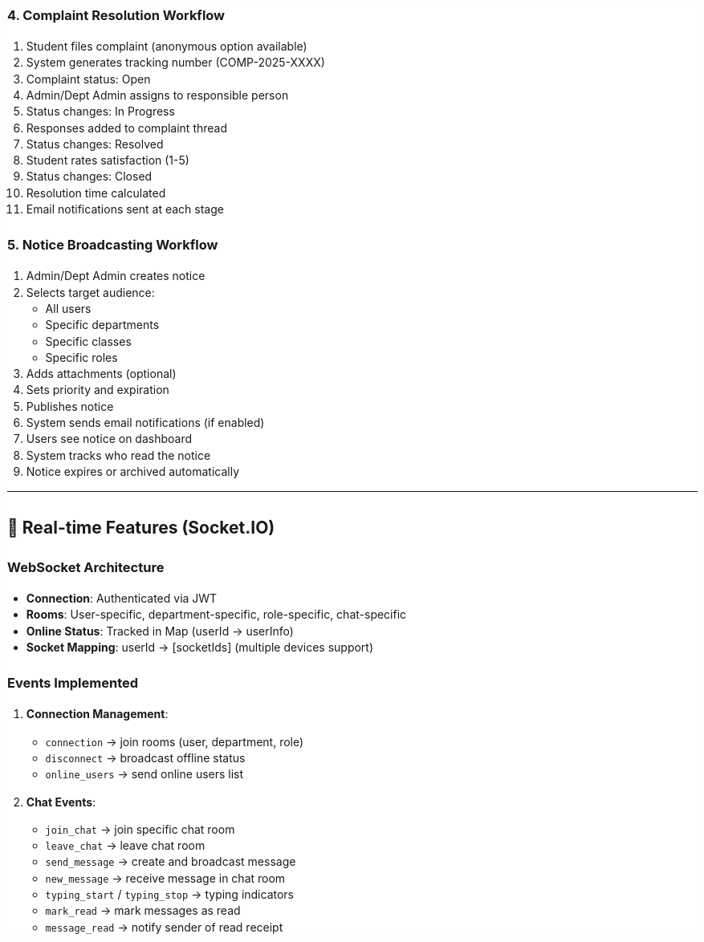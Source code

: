 ### 4. **Complaint Resolution Workflow**
1. Student files complaint (anonymous option available)
2. System generates tracking number (COMP-2025-XXXX)
3. Complaint status: Open
4. Admin/Dept Admin assigns to responsible person
5. Status changes: In Progress
6. Responses added to complaint thread
7. Status changes: Resolved
8. Student rates satisfaction (1-5)
9. Status changes: Closed
10. Resolution time calculated
11. Email notifications sent at each stage

### 5. **Notice Broadcasting Workflow**
1. Admin/Dept Admin creates notice
2. Selects target audience:
   - All users
   - Specific departments
   - Specific classes
   - Specific roles
3. Adds attachments (optional)
4. Sets priority and expiration
5. Publishes notice
6. System sends email notifications (if enabled)
7. Users see notice on dashboard
8. System tracks who read the notice
9. Notice expires or archived automatically

---

## 🔄 Real-time Features (Socket.IO)

### WebSocket Architecture
- **Connection**: Authenticated via JWT
- **Rooms**: User-specific, department-specific, role-specific, chat-specific
- **Online Status**: Tracked in Map (userId → userInfo)
- **Socket Mapping**: userId → [socketIds] (multiple devices support)

### Events Implemented
1. **Connection Management**:
   - `connection` → join rooms (user, department, role)
   - `disconnect` → broadcast offline status
   - `online_users` → send online users list

2. **Chat Events**:
   - `join_chat` → join specific chat room
   - `leave_chat` → leave chat room
   - `send_message` → create and broadcast message
   - `new_message` → receive message in chat room
   - `typing_start` / `typing_stop` → typing indicators
   - `mark_read` → mark messages as read
   - `message_read` → notify sender of read receipt
